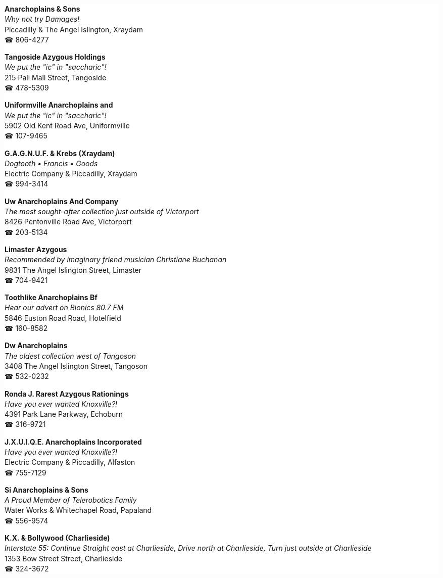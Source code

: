**Anarchoplains & Sons**  
_Why not try Damages!_  
Piccadilly & The Angel Islington, Xraydam  
☎ 806-4277

**Tangoside Azygous Holdings**  
_We put the "ic" in "saccharic"!_  
215 Pall Mall Street, Tangoside  
☎ 478-5309

**Uniformville Anarchoplains and**  
_We put the "ic" in "saccharic"!_  
5902 Old Kent Road Ave, Uniformville  
☎ 107-9465

**G.A.G.N.U.F. & Krebs (Xraydam)**  
_Dogtooth • Francis • Goods_  
Electric Company & Piccadilly, Xraydam  
☎ 994-3414

**Uw Anarchoplains And Company**  
_The most sought-after collection just outside of Victorport_  
8426 Pentonville Road Ave, Victorport  
☎ 203-5134

**Limaster Azygous**  
_Recommended by imaginary friend musician Christiane Buchanan_  
9831 The Angel Islington Street, Limaster  
☎ 704-9421

**Toothlike Anarchoplains Bf**  
_Hear our advert on Bionics 80.7 FM_  
5846 Euston Road Road, Hotelfield  
☎ 160-8582

**Dw Anarchoplains**  
_The oldest collection west of Tangoson_  
3408 The Angel Islington Street, Tangoson  
☎ 532-0232

**Ronda J. Rarest Azygous Rationings**  
_Have you ever wanted Knoxville?!_  
4391 Park Lane Parkway, Echoburn  
☎ 316-9721

**J.X.U.I.Q.E. Anarchoplains Incorporated**  
_Have you ever wanted Knoxville?!_  
Electric Company & Piccadilly, Alfaston  
☎ 755-7129

**Si Anarchoplains & Sons**  
_A Proud Member of Telerobotics Family_  
Water Works & Whitechapel Road, Papaland  
☎ 556-9574

**K.X. & Bollywood (Charlieside)**  
_Interstate 55: Continue Straight east at Charlieside, Drive north at Charlieside, Turn just outside at Charlieside_  
1353 Bow Street Street, Charlieside  
☎ 324-3672
